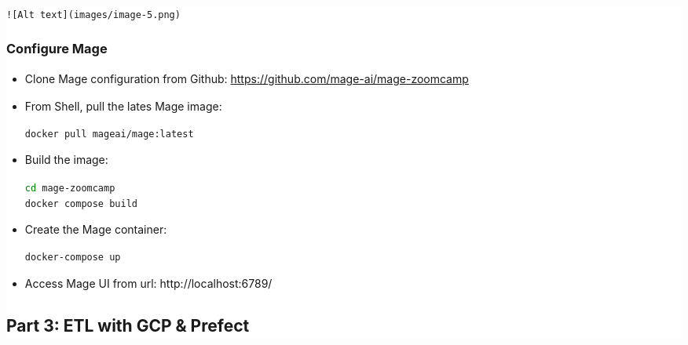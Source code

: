     ![Alt text](images/image-5.png)

### Configure Mage

+ Clone Mage configuration from Github: https://github.com/mage-ai/mage-zoomcamp

+ From  Shell, pull the lates Mage image: 

    ```bash
    docker pull mageai/mage:latest
    ```

+ Build the image:
    
    ```bash
    cd mage-zoomcamp
    docker compose build
    ```

+ Create the Mage container:

    ```bash
    docker-compose up
    ```

+ Access Mage UI from url: http://localhost:6789/





## Part 3: ETL with GCP & Prefect <a id='part-3'></a>
